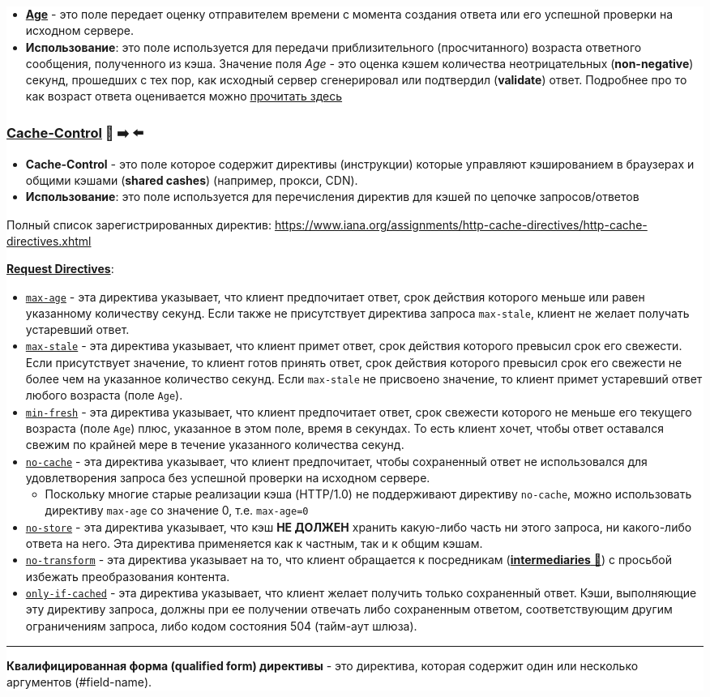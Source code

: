 - [**Age**](https://www.rfc-editor.org/rfc/rfc9111#section-4.2.3) - это поле передает оценку отправителем времени с момента создания ответа или его успешной проверки на исходном сервере.
- **Использование**: это поле используется для передачи приблизительного (просчитанного) возраста ответного сообщения, полученного из кэша. Значение поля *Age* - это оценка кэшем количества неотрицательных (**non-negative**) секунд, прошедших с тех пор, как исходный сервер сгенерировал или подтвердил (**validate**) ответ. Подробнее про то как возраст ответа оценивается можно [прочитать здесь](https://www.rfc-editor.org/rfc/rfc9111#name-calculating-age)

### [Cache-Control](https://www.rfc-editor.org/rfc/rfc9111#name-cache-control) 🎩 ➡️ ⬅️

- **Cache-Control** - это поле которое содержит директивы (инструкции) которые управляют кэшированием в браузерах и общими кэшами (**shared cashes**) (например, прокси, CDN).
- **Использование**: это поле используется для перечисления директив для кэшей по цепочке запросов/ответов

Полный список зарегистрированных директив: <https://www.iana.org/assignments/http-cache-directives/http-cache-directives.xhtml>

[**Request Directives**](https://www.rfc-editor.org/rfc/rfc9111#section-5.2.1):

- [`max-age`](https://www.rfc-editor.org/rfc/rfc9111#section-5.2.1.1) - эта директива указывает, что клиент предпочитает ответ, срок действия которого меньше или равен указанному количеству секунд. Если также не присутствует директива запроса `max-stale`, клиент не желает получать устаревший ответ.
- [`max-stale`](https://www.rfc-editor.org/rfc/rfc9111#section-5.2.1.2) - эта директива указывает, что клиент примет ответ, срок действия которого превысил срок его свежести. Если присутствует значение, то клиент готов принять ответ, срок действия которого превысил срок его свежести не более чем на указанное количество секунд. Если `max-stale` не присвоено значение, то клиент примет устаревший ответ любого возраста (поле `Age`).
- [`min-fresh`](https://www.rfc-editor.org/rfc/rfc9111#section-5.2.1.3) - эта директива указывает, что клиент предпочитает ответ, срок свежести которого не меньше его текущего возраста (поле `Age`) плюс, указанное в этом поле, время в секундах. То есть клиент хочет, чтобы ответ оставался свежим по крайней мере в течение указанного количества секунд.
- [`no-cache`](https://www.rfc-editor.org/rfc/rfc9111#section-5.2.1.4) - эта директива указывает, что клиент предпочитает, чтобы сохраненный ответ не использовался для удовлетворения запроса без успешной проверки на исходном сервере.
  - Поскольку многие старые реализации кэша (HTTP/1.0) не поддерживают директиву `no-cache`, можно использовать директиву `max-age` со значение 0, т.е. `max-age=0`
- [`no-store`](https://www.rfc-editor.org/rfc/rfc9111#section-5.2.1.5) - эта директива указывает, что кэш **НЕ ДОЛЖЕН** хранить какую-либо часть ни этого запроса, ни какого-либо ответа на него. Эта директива применяется как к частным, так и к общим кэшам.
- [`no-transform`](https://www.rfc-editor.org/rfc/rfc9111#section-5.2.1.6) - эта директива указывает на то, что клиент обращается к посредникам ([**intermediaries** 📂](./intermediaries.md)) с просьбой избежать преобразования контента.
- [`only-if-cached`](https://www.rfc-editor.org/rfc/rfc9111#section-5.2.1.7) - эта директива указывает, что клиент желает получить только сохраненный ответ. Кэши, выполняющие эту директиву запроса, должны при ее получении отвечать либо сохраненным ответом, соответствующим другим ограничениям запроса, либо кодом состояния 504 (тайм-аут шлюза).

___



**Квалифицированная форма (qualified form) директивы** - это директива, которая содержит один или несколько аргументов (#field-name).
